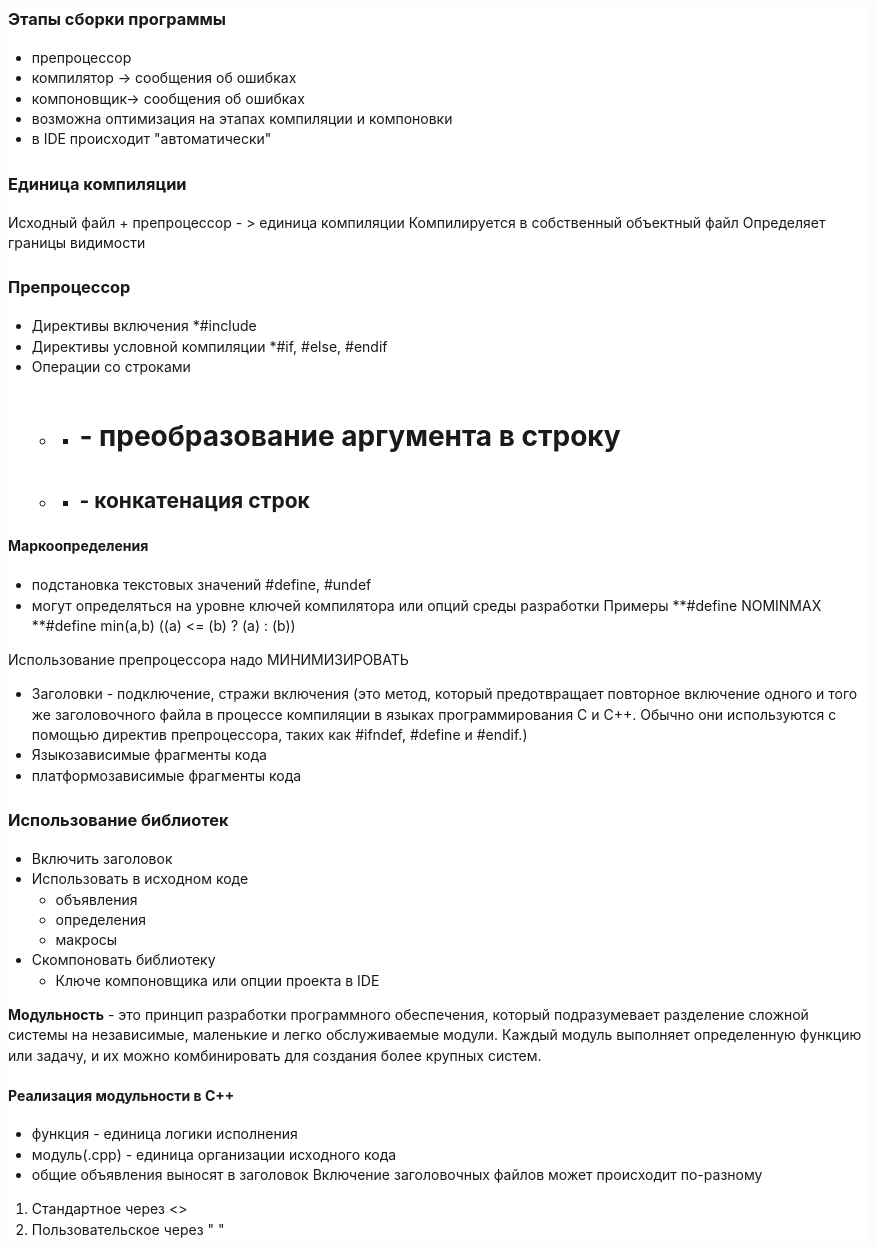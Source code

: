 ### Этапы сборки программы
- препроцессор
- компилятор -> сообщения об ошибках
- компоновщик-> сообщения об ошибках
- возможна оптимизация на этапах компиляции и компоновки
- в IDE происходит "автоматически"

### Единица компиляции
Исходный файл + препроцессор - > единица компиляции
Компилируется в собственный объектный файл
Определяет границы видимости

### Препроцессор
- Директивы включения *#include
- Директивы условной компиляции *#if, #else, #endif
- Операции со строками
  - - # - преобразование аргумента в строку
  - - ## - конкатенация строк
#### Маркоопределения
- подстановка текстовых значений #define, #undef
- могут определяться на уровне ключей компилятора или опций среды разработки
  Примеры
**#define NOMINMAX
**#define min(a,b) ((a) <= (b) ? (a) : (b))

Использование препроцессора
надо МИНИМИЗИРОВАТЬ
- Заголовки - подключение, стражи включения (это метод, который предотвращает повторное включение одного и того же заголовочного файла в процессе компиляции в языках программирования C и C++. Обычно они используются с помощью директив препроцессора, таких как #ifndef, #define и #endif.)
- Языкозависимые фрагменты кода
- платформозависимые фрагменты кода

### Использование библиотек
- Включить заголовок
- Использовать в исходном коде
  - объявления
  - определения
  - макросы
- Скомпоновать библиотеку
  - Ключе компоновщика или опции проекта в IDE

**Модульность** - это принцип разработки программного обеспечения, который подразумевает разделение сложной системы на независимые, маленькие и легко обслуживаемые модули. Каждый модуль выполняет определенную функцию или задачу, и их можно комбинировать для создания более крупных систем.

#### Реализация модульности в C++
- функция - единица логики исполнения
- модуль(.cpp) - единица организации исходного кода
- общие объявления выносят в заголовок
Включение заголовочных файлов может происходит по-разному
1) Стандартное через <>
2) Пользовательское через " "
